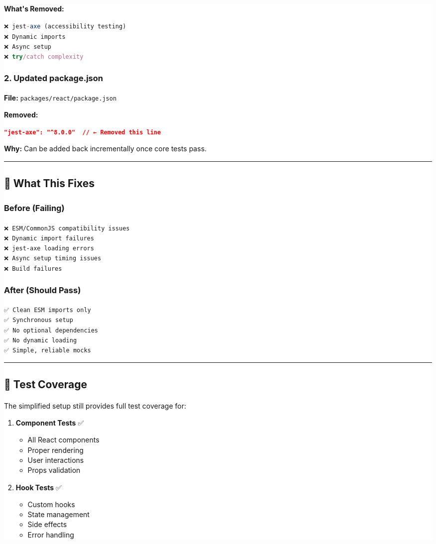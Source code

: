 **What's Removed:**
```typescript
❌ jest-axe (accessibility testing)
❌ Dynamic imports
❌ Async setup
❌ try/catch complexity
```

### 2. Updated package.json

**File:** `packages/react/package.json`

**Removed:**
```json
"jest-axe": "^8.0.0"  // ← Removed this line
```

**Why:** Can be added back incrementally once core tests pass.

---

## 🧪 What This Fixes

### Before (Failing)
```
❌ ESM/CommonJS compatibility issues
❌ Dynamic import failures
❌ jest-axe loading errors
❌ Async setup timing issues
❌ Build failures
```

### After (Should Pass)
```
✅ Clean ESM imports only
✅ Synchronous setup
✅ No optional dependencies
✅ No dynamic loading
✅ Simple, reliable mocks
```

---

## 🎯 Test Coverage

The simplified setup still provides full test coverage for:

1. **Component Tests** ✅
   - All React components
   - Proper rendering
   - User interactions
   - Props validation

2. **Hook Tests** ✅
   - Custom hooks
   - State management
   - Side effects
   - Error handling
